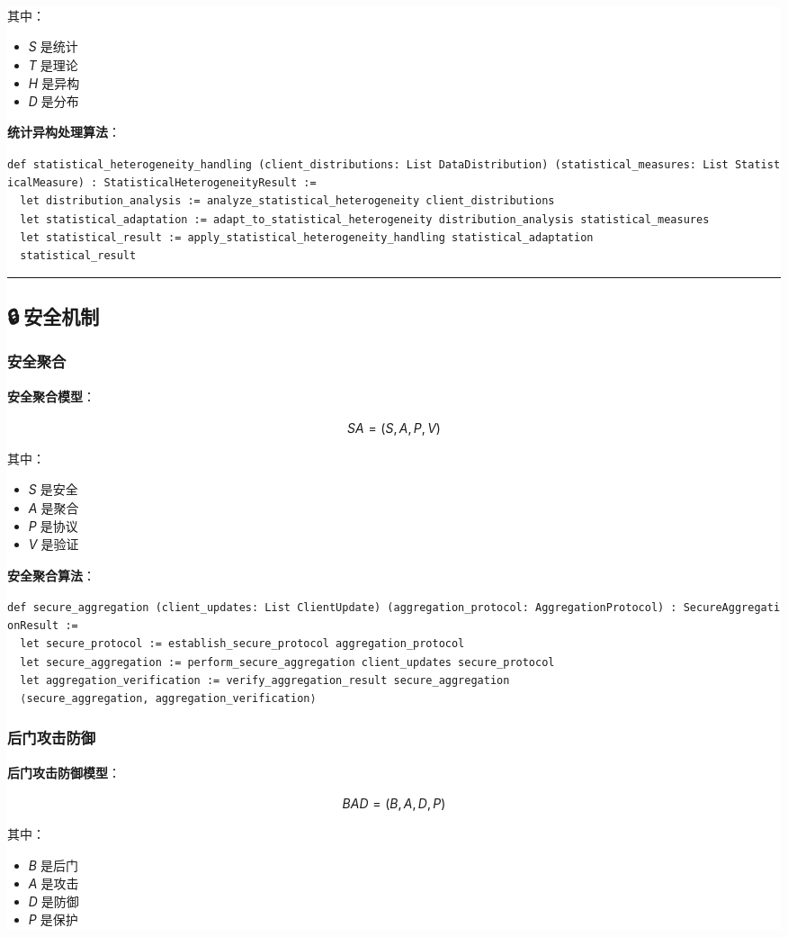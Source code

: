 其中：

- $S$ 是统计
- $T$ 是理论
- $H$ 是异构
- $D$ 是分布

**统计异构处理算法**：

```lean
def statistical_heterogeneity_handling (client_distributions: List DataDistribution) (statistical_measures: List StatisticalMeasure) : StatisticalHeterogeneityResult :=
  let distribution_analysis := analyze_statistical_heterogeneity client_distributions
  let statistical_adaptation := adapt_to_statistical_heterogeneity distribution_analysis statistical_measures
  let statistical_result := apply_statistical_heterogeneity_handling statistical_adaptation
  statistical_result
```

---

## 🔒 安全机制

### 安全聚合

**安全聚合模型**：

$$SA = (S, A, P, V)$$

其中：

- $S$ 是安全
- $A$ 是聚合
- $P$ 是协议
- $V$ 是验证

**安全聚合算法**：

```lean
def secure_aggregation (client_updates: List ClientUpdate) (aggregation_protocol: AggregationProtocol) : SecureAggregationResult :=
  let secure_protocol := establish_secure_protocol aggregation_protocol
  let secure_aggregation := perform_secure_aggregation client_updates secure_protocol
  let aggregation_verification := verify_aggregation_result secure_aggregation
  ⟨secure_aggregation, aggregation_verification⟩
```

### 后门攻击防御

**后门攻击防御模型**：

$$BAD = (B, A, D, P)$$

其中：

- $B$ 是后门
- $A$ 是攻击
- $D$ 是防御
- $P$ 是保护
